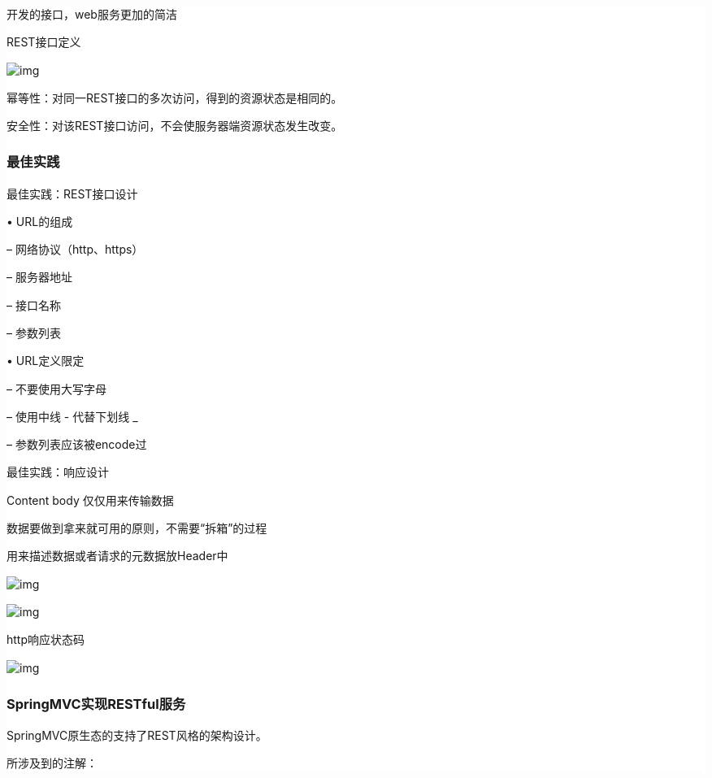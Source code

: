 

开发的接口，web服务更加的简洁

REST接口定义

![img](https://qqadapt.qpic.cn/txdocpic/0/7c418e3aaa02680f6300669993589604/0)

幂等性：对同一REST接口的多次访问，得到的资源状态是相同的。

安全性：对该REST接口访问，不会使服务器端资源状态发生改变。



### 最佳实践

 最佳实践：REST接口设计

•      URL的组成

–     网络协议（http、https）

–     服务器地址

–     接口名称

–     参数列表

•      URL定义限定

–     不要使用大写字母

–     使用中线 - 代替下划线 _

–     参数列表应该被encode过



 最佳实践：响应设计

Content body 仅仅用来传输数据

 数据要做到拿来就可用的原则，不需要“拆箱”的过程

用来描述数据或者请求的元数据放Header中

![img](https://qqadapt.qpic.cn/txdocpic/0/754acd5488b0587e0a4e306e2198d4bf/0)

![img](https://qqadapt.qpic.cn/txdocpic/0/d01ffa1c9ca9ab430f502a212fbe63fa/0)



http响应状态码

![img](https://qqadapt.qpic.cn/txdocpic/0/5c52fa872f1b2c26e2564b87f621792e/0)



### SpringMVC实现RESTful服务

SpringMVC原生态的支持了REST风格的架构设计。

所涉及到的注解：
